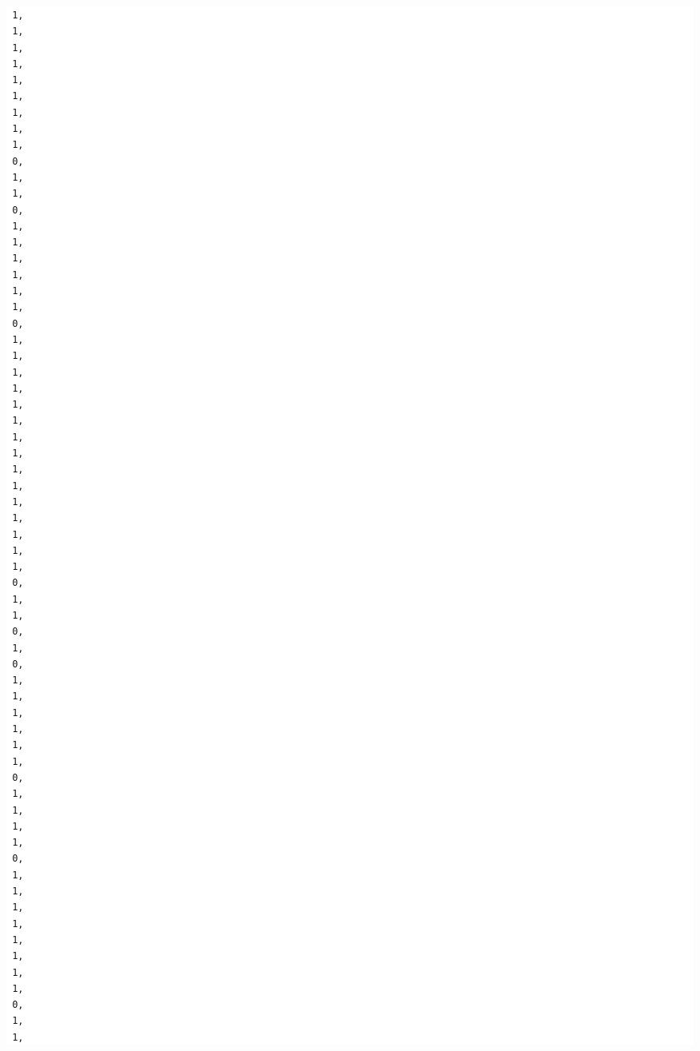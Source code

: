      1,
     1,
     1,
     1,
     1,
     1,
     1,
     1,
     1,
     0,
     1,
     1,
     0,
     1,
     1,
     1,
     1,
     1,
     1,
     0,
     1,
     1,
     1,
     1,
     1,
     1,
     1,
     1,
     1,
     1,
     1,
     1,
     1,
     1,
     1,
     0,
     1,
     1,
     0,
     1,
     0,
     1,
     1,
     1,
     1,
     1,
     1,
     0,
     1,
     1,
     1,
     1,
     0,
     1,
     1,
     1,
     1,
     1,
     1,
     1,
     1,
     0,
     1,
     1,